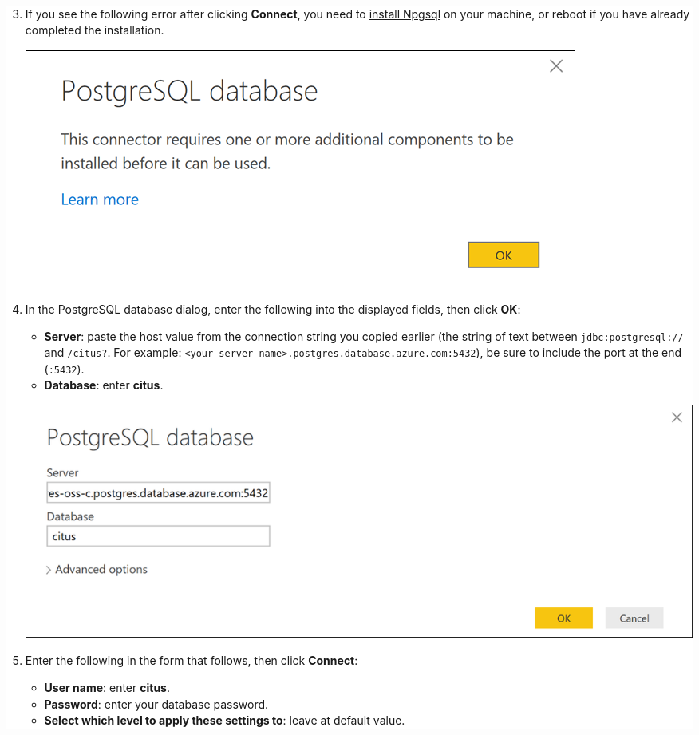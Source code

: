 3. If you see the following error after clicking **Connect**, you need to [install Npgsql](./Before%20the%20HOL%20-%20Managed%20open%20source%20databases%20on%20Azure.md#Task-7-Install-Npgsql) on your machine, or reboot if you have already completed the installation.

   ![Dialog says this connector requires one or more additional components to be installed before it can be used.](media/pbi-postgresql-error.png 'PostgreSQL database error')

4. In the PostgreSQL database dialog, enter the following into the displayed fields, then click **OK**:

   - **Server**: paste the host value from the connection string you copied earlier (the string of text between `jdbc:postgresql://` and `/citus?`. For example: `<your-server-name>.postgres.database.azure.com:5432`), be sure to include the port at the end (`:5432`).
   - **Database**: enter **citus**.

   ![The Server and Database fields are displayed.](media/pbi-postgresql-server.png 'PostgreSQL database')

5. Enter the following in the form that follows, then click **Connect**:

   - **User name**: enter **citus**.
   - **Password**: enter your database password.
   - **Select which level to apply these settings to**: leave at default value.

